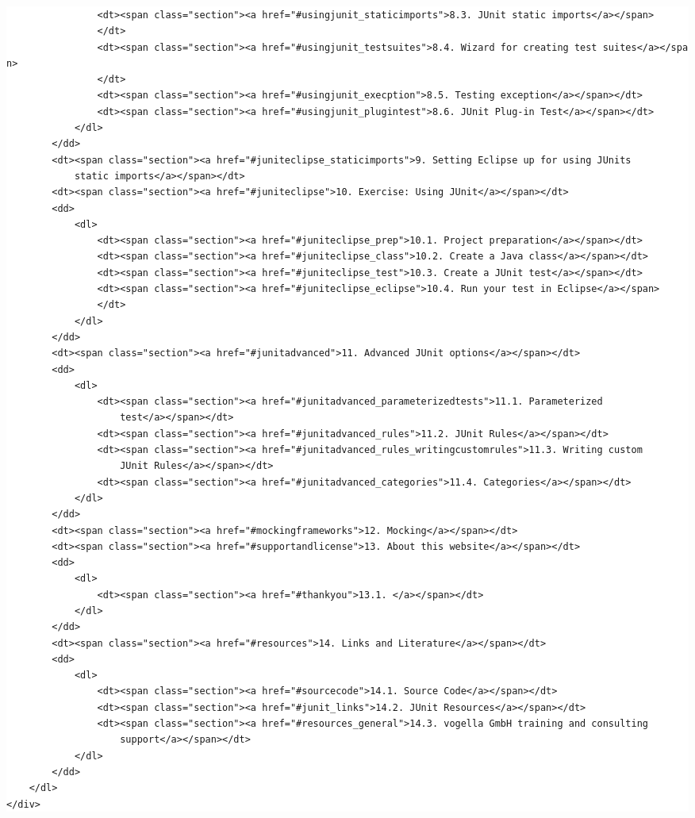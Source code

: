                     <dt><span class="section"><a href="#usingjunit_staticimports">8.3. JUnit static imports</a></span>
                    </dt>
                    <dt><span class="section"><a href="#usingjunit_testsuites">8.4. Wizard for creating test suites</a></span>
                    </dt>
                    <dt><span class="section"><a href="#usingjunit_execption">8.5. Testing exception</a></span></dt>
                    <dt><span class="section"><a href="#usingjunit_plugintest">8.6. JUnit Plug-in Test</a></span></dt>
                </dl>
            </dd>
            <dt><span class="section"><a href="#juniteclipse_staticimports">9. Setting Eclipse up for using JUnits
                static imports</a></span></dt>
            <dt><span class="section"><a href="#juniteclipse">10. Exercise: Using JUnit</a></span></dt>
            <dd>
                <dl>
                    <dt><span class="section"><a href="#juniteclipse_prep">10.1. Project preparation</a></span></dt>
                    <dt><span class="section"><a href="#juniteclipse_class">10.2. Create a Java class</a></span></dt>
                    <dt><span class="section"><a href="#juniteclipse_test">10.3. Create a JUnit test</a></span></dt>
                    <dt><span class="section"><a href="#juniteclipse_eclipse">10.4. Run your test in Eclipse</a></span>
                    </dt>
                </dl>
            </dd>
            <dt><span class="section"><a href="#junitadvanced">11. Advanced JUnit options</a></span></dt>
            <dd>
                <dl>
                    <dt><span class="section"><a href="#junitadvanced_parameterizedtests">11.1. Parameterized
                        test</a></span></dt>
                    <dt><span class="section"><a href="#junitadvanced_rules">11.2. JUnit Rules</a></span></dt>
                    <dt><span class="section"><a href="#junitadvanced_rules_writingcustomrules">11.3. Writing custom
                        JUnit Rules</a></span></dt>
                    <dt><span class="section"><a href="#junitadvanced_categories">11.4. Categories</a></span></dt>
                </dl>
            </dd>
            <dt><span class="section"><a href="#mockingframeworks">12. Mocking</a></span></dt>
            <dt><span class="section"><a href="#supportandlicense">13. About this website</a></span></dt>
            <dd>
                <dl>
                    <dt><span class="section"><a href="#thankyou">13.1. </a></span></dt>
                </dl>
            </dd>
            <dt><span class="section"><a href="#resources">14. Links and Literature</a></span></dt>
            <dd>
                <dl>
                    <dt><span class="section"><a href="#sourcecode">14.1. Source Code</a></span></dt>
                    <dt><span class="section"><a href="#junit_links">14.2. JUnit Resources</a></span></dt>
                    <dt><span class="section"><a href="#resources_general">14.3. vogella GmbH training and consulting
                        support</a></span></dt>
                </dl>
            </dd>
        </dl>
    </div>
